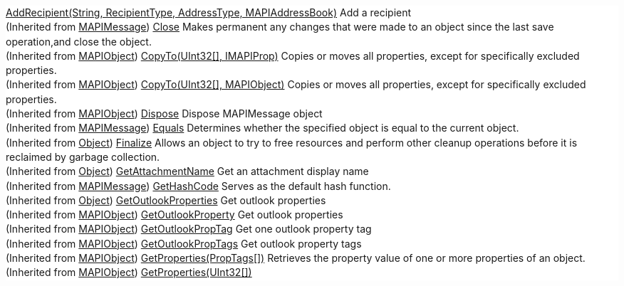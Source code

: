 <tr>
<td><a href="M_MAPI_NET_MAPIMessage_AddRecipient_2.md">AddRecipient(String, RecipientType, AddressType, MAPIAddressBook)</a></td>
<td>Add a recipient<br />(Inherited from <a href="T_MAPI_NET_MAPIMessage.md">MAPIMessage</a>)</td></tr>
<tr>
<td><a href="M_MAPI_NET_MAPIObject_Close.md">Close</a></td>
<td>Makes permanent any changes that were made to an object since the last save operation,and close the object.<br />(Inherited from <a href="T_MAPI_NET_MAPIObject.md">MAPIObject</a>)</td></tr>
<tr>
<td><a href="M_MAPI_NET_MAPIObject_CopyTo.md">CopyTo(UInt32[], IMAPIProp)</a></td>
<td>Copies or moves all properties, except for specifically excluded properties.<br />(Inherited from <a href="T_MAPI_NET_MAPIObject.md">MAPIObject</a>)</td></tr>
<tr>
<td><a href="M_MAPI_NET_MAPIObject_CopyTo_1.md">CopyTo(UInt32[], MAPIObject)</a></td>
<td>Copies or moves all properties, except for specifically excluded properties.<br />(Inherited from <a href="T_MAPI_NET_MAPIObject.md">MAPIObject</a>)</td></tr>
<tr>
<td><a href="M_MAPI_NET_MAPIMessage_Dispose.md">Dispose</a></td>
<td>Dispose MAPIMessage object<br />(Inherited from <a href="T_MAPI_NET_MAPIMessage.md">MAPIMessage</a>)</td></tr>
<tr>
<td><a href="https://learn.microsoft.com/dotnet/api/system.object.equals#system-object-equals(system-object)" target="_blank" rel="noopener noreferrer">Equals</a></td>
<td>Determines whether the specified object is equal to the current object.<br />(Inherited from <a href="https://learn.microsoft.com/dotnet/api/system.object" target="_blank" rel="noopener noreferrer">Object</a>)</td></tr>
<tr>
<td><a href="https://learn.microsoft.com/dotnet/api/system.object.finalize#system-object-finalize" target="_blank" rel="noopener noreferrer">Finalize</a></td>
<td>Allows an object to try to free resources and perform other cleanup operations before it is reclaimed by garbage collection.<br />(Inherited from <a href="https://learn.microsoft.com/dotnet/api/system.object" target="_blank" rel="noopener noreferrer">Object</a>)</td></tr>
<tr>
<td><a href="M_MAPI_NET_MAPIMessage_GetAttachmentName.md">GetAttachmentName</a></td>
<td>Get an attachment display name<br />(Inherited from <a href="T_MAPI_NET_MAPIMessage.md">MAPIMessage</a>)</td></tr>
<tr>
<td><a href="https://learn.microsoft.com/dotnet/api/system.object.gethashcode#system-object-gethashcode" target="_blank" rel="noopener noreferrer">GetHashCode</a></td>
<td>Serves as the default hash function.<br />(Inherited from <a href="https://learn.microsoft.com/dotnet/api/system.object" target="_blank" rel="noopener noreferrer">Object</a>)</td></tr>
<tr>
<td><a href="M_MAPI_NET_MAPIObject_GetOutlookProperties.md">GetOutlookProperties</a></td>
<td>Get outlook properties<br />(Inherited from <a href="T_MAPI_NET_MAPIObject.md">MAPIObject</a>)</td></tr>
<tr>
<td><a href="M_MAPI_NET_MAPIObject_GetOutlookProperty.md">GetOutlookProperty</a></td>
<td>Get outlook properties<br />(Inherited from <a href="T_MAPI_NET_MAPIObject.md">MAPIObject</a>)</td></tr>
<tr>
<td><a href="M_MAPI_NET_MAPIObject_GetOutlookPropTag.md">GetOutlookPropTag</a></td>
<td>Get one outlook property tag<br />(Inherited from <a href="T_MAPI_NET_MAPIObject.md">MAPIObject</a>)</td></tr>
<tr>
<td><a href="M_MAPI_NET_MAPIObject_GetOutlookPropTags.md">GetOutlookPropTags</a></td>
<td>Get outlook property tags<br />(Inherited from <a href="T_MAPI_NET_MAPIObject.md">MAPIObject</a>)</td></tr>
<tr>
<td><a href="M_MAPI_NET_MAPIObject_GetProperties.md">GetProperties(PropTags[])</a></td>
<td>Retrieves the property value of one or more properties of an object.<br />(Inherited from <a href="T_MAPI_NET_MAPIObject.md">MAPIObject</a>)</td></tr>
<tr>
<td><a href="M_MAPI_NET_MAPIObject_GetProperties_1.md">GetProperties(UInt32[])</a></td>